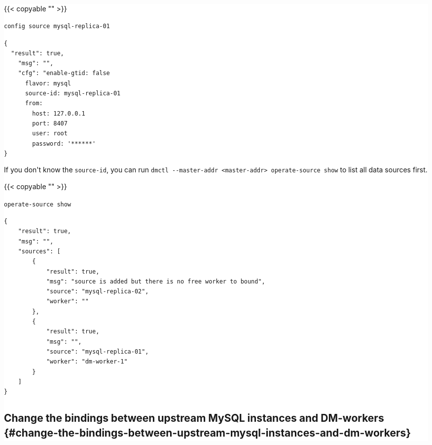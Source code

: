 {{< copyable "" >}}

```bash
config source mysql-replica-01
```

```
{
  "result": true,
    "msg": "",
    "cfg": "enable-gtid: false
      flavor: mysql
      source-id: mysql-replica-01
      from:
        host: 127.0.0.1
        port: 8407
        user: root
        password: '******'
}
```

If you don't know the `source-id`, you can run `dmctl --master-addr <master-addr> operate-source show` to list all data sources first.

{{< copyable "" >}}

```bash
operate-source show
```

```
{
    "result": true,
    "msg": "",
    "sources": [
        {
            "result": true,
            "msg": "source is added but there is no free worker to bound",
            "source": "mysql-replica-02",
            "worker": ""
        },
        {
            "result": true,
            "msg": "",
            "source": "mysql-replica-01",
            "worker": "dm-worker-1"
        }
    ]
}
```

## Change the bindings between upstream MySQL instances and DM-workers {#change-the-bindings-between-upstream-mysql-instances-and-dm-workers}
